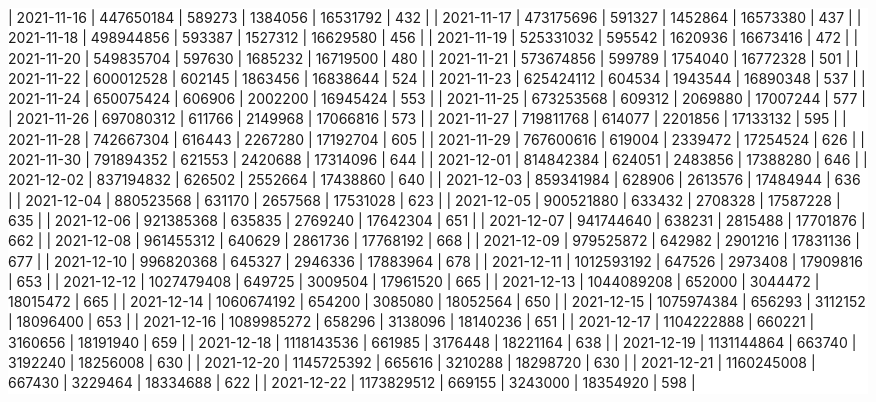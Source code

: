 | 2021-11-16 | 447650184 | 589273 | 1384056 | 16531792 | 432 |
| 2021-11-17 | 473175696 | 591327 | 1452864 | 16573380 | 437 |
| 2021-11-18 | 498944856 | 593387 | 1527312 | 16629580 | 456 |
| 2021-11-19 | 525331032 | 595542 | 1620936 | 16673416 | 472 |
| 2021-11-20 | 549835704 | 597630 | 1685232 | 16719500 | 480 |
| 2021-11-21 | 573674856 | 599789 | 1754040 | 16772328 | 501 |
| 2021-11-22 | 600012528 | 602145 | 1863456 | 16838644 | 524 |
| 2021-11-23 | 625424112 | 604534 | 1943544 | 16890348 | 537 |
| 2021-11-24 | 650075424 | 606906 | 2002200 | 16945424 | 553 |
| 2021-11-25 | 673253568 | 609312 | 2069880 | 17007244 | 577 |
| 2021-11-26 | 697080312 | 611766 | 2149968 | 17066816 | 573 |
| 2021-11-27 | 719811768 | 614077 | 2201856 | 17133132 | 595 |
| 2021-11-28 | 742667304 | 616443 | 2267280 | 17192704 | 605 |
| 2021-11-29 | 767600616 | 619004 | 2339472 | 17254524 | 626 |
| 2021-11-30 | 791894352 | 621553 | 2420688 | 17314096 | 644 |
| 2021-12-01 | 814842384 | 624051 | 2483856 | 17388280 | 646 |
| 2021-12-02 | 837194832 | 626502 | 2552664 | 17438860 | 640 |
| 2021-12-03 | 859341984 | 628906 | 2613576 | 17484944 | 636 |
| 2021-12-04 | 880523568 | 631170 | 2657568 | 17531028 | 623 |
| 2021-12-05 | 900521880 | 633432 | 2708328 | 17587228 | 635 |
| 2021-12-06 | 921385368 | 635835 | 2769240 | 17642304 | 651 |
| 2021-12-07 | 941744640 | 638231 | 2815488 | 17701876 | 662 |
| 2021-12-08 | 961455312 | 640629 | 2861736 | 17768192 | 668 |
| 2021-12-09 | 979525872 | 642982 | 2901216 | 17831136 | 677 |
| 2021-12-10 | 996820368 | 645327 | 2946336 | 17883964 | 678 |
| 2021-12-11 | 1012593192 | 647526 | 2973408 | 17909816 | 653 |
| 2021-12-12 | 1027479408 | 649725 | 3009504 | 17961520 | 665 |
| 2021-12-13 | 1044089208 | 652000 | 3044472 | 18015472 | 665 |
| 2021-12-14 | 1060674192 | 654200 | 3085080 | 18052564 | 650 |
| 2021-12-15 | 1075974384 | 656293 | 3112152 | 18096400 | 653 |
| 2021-12-16 | 1089985272 | 658296 | 3138096 | 18140236 | 651 |
| 2021-12-17 | 1104222888 | 660221 | 3160656 | 18191940 | 659 |
| 2021-12-18 | 1118143536 | 661985 | 3176448 | 18221164 | 638 |
| 2021-12-19 | 1131144864 | 663740 | 3192240 | 18256008 | 630 |
| 2021-12-20 | 1145725392 | 665616 | 3210288 | 18298720 | 630 |
| 2021-12-21 | 1160245008 | 667430 | 3229464 | 18334688 | 622 |
| 2021-12-22 | 1173829512 | 669155 | 3243000 | 18354920 | 598 |